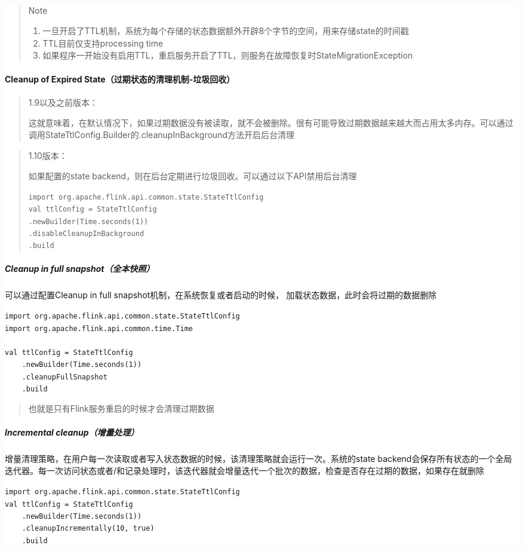 
> Note
>
> 1. 一旦开启了TTL机制，系统为每个存储的状态数据额外开辟8个字节的空间，用来存储state的时间戳
> 2. TTL目前仅支持processing time
> 3. 如果程序一开始没有启用TTL，重启服务开启了TTL，则服务在故障恢复时StateMigrationException

#### Cleanup of Expired State（过期状态的清理机制-垃圾回收）



> 1.9以及之前版本：
>
> 这就意味着，在默认情况下，如果过期数据没有被读取，就不会被删除。很有可能导致过期数据越来越大而占用太多内存。可以通过调用StateTtlConfig.Builder的.cleanupInBackground方法开启后台清理

> 1.10版本：
>
> 如果配置的state backend，则在后台定期进行垃圾回收。可以通过以下API禁用后台清理
>
> ```
> import org.apache.flink.api.common.state.StateTtlConfig
> val ttlConfig = StateTtlConfig
> .newBuilder(Time.seconds(1))
> .disableCleanupInBackground
> .build
> ```

##### Cleanup in full snapshot（全本快照）

可以通过配置Cleanup in full snapshot机制，在系统恢复或者启动的时候， 加载状态数据，此时会将过期的数据删除

```
import org.apache.flink.api.common.state.StateTtlConfig
import org.apache.flink.api.common.time.Time

val ttlConfig = StateTtlConfig
    .newBuilder(Time.seconds(1))
    .cleanupFullSnapshot
    .build
```

> 也就是只有Flink服务重启的时候才会清理过期数据

##### Incremental cleanup（增量处理）

增量清理策略，在用户每一次读取或者写入状态数据的时候，该清理策略就会运行一次。系统的state backend会保存所有状态的一个全局迭代器。每一次访问状态或者/和记录处理时，该迭代器就会增量迭代一个批次的数据，检查是否存在过期的数据，如果存在就删除

```
import org.apache.flink.api.common.state.StateTtlConfig
val ttlConfig = StateTtlConfig
    .newBuilder(Time.seconds(1))
    .cleanupIncrementally(10, true)
    .build
```
